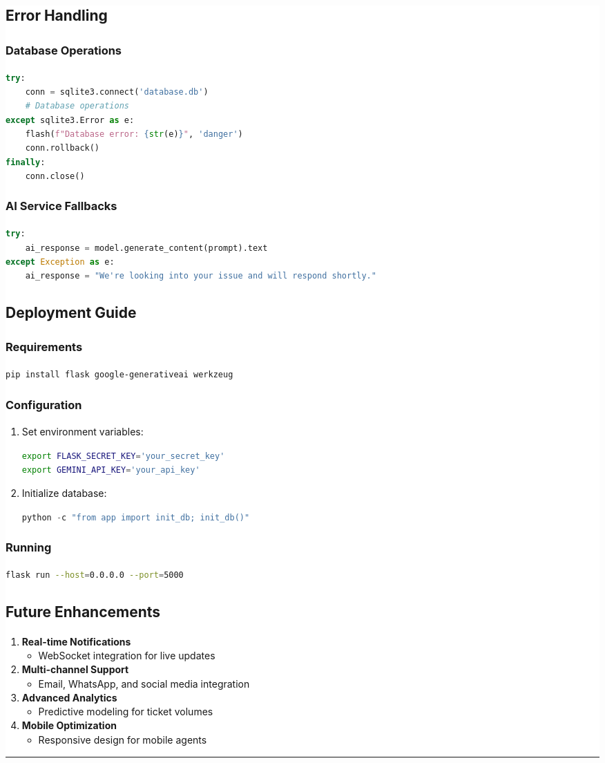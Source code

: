 ## Error Handling <a name="error-handling"></a>

### Database Operations
```python
try:
    conn = sqlite3.connect('database.db')
    # Database operations
except sqlite3.Error as e:
    flash(f"Database error: {str(e)}", 'danger')
    conn.rollback()
finally:
    conn.close()
```

### AI Service Fallbacks
```python
try:
    ai_response = model.generate_content(prompt).text
except Exception as e:
    ai_response = "We're looking into your issue and will respond shortly."
```

## Deployment Guide <a name="deployment-guide"></a>

### Requirements
```bash
pip install flask google-generativeai werkzeug
```

### Configuration
1. Set environment variables:
   ```bash
   export FLASK_SECRET_KEY='your_secret_key'
   export GEMINI_API_KEY='your_api_key'
   ```

2. Initialize database:
   ```python
   python -c "from app import init_db; init_db()"
   ```

### Running
```bash
flask run --host=0.0.0.0 --port=5000
```

## Future Enhancements <a name="future-enhancements"></a>
1. **Real-time Notifications**
   - WebSocket integration for live updates
2. **Multi-channel Support**
   - Email, WhatsApp, and social media integration
3. **Advanced Analytics**
   - Predictive modeling for ticket volumes
4. **Mobile Optimization**
   - Responsive design for mobile agents

---


